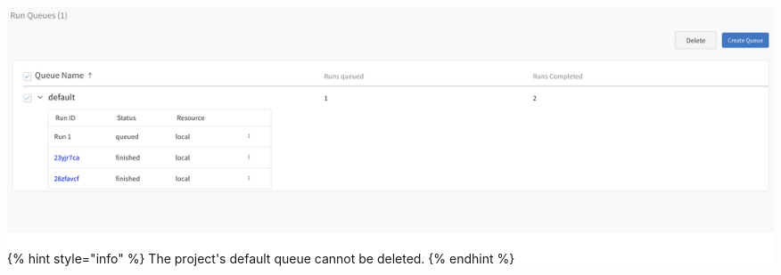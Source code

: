 ![](../.gitbook/assets/image%20%28148%29.png)

{% hint style="info" %}
The project's default queue cannot be deleted.
{% endhint %}



